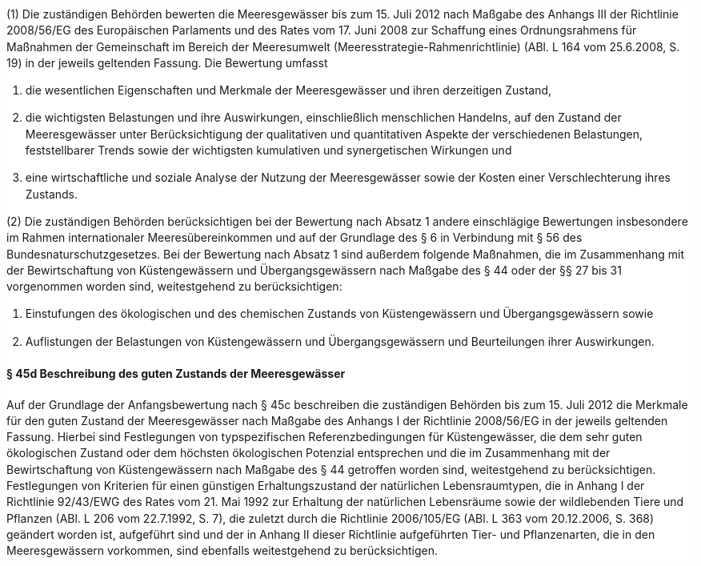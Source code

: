 (1) Die zuständigen Behörden bewerten die Meeresgewässer bis zum 15.
Juli 2012 nach Maßgabe des Anhangs III der Richtlinie 2008/56/EG des
Europäischen Parlaments und des Rates vom 17. Juni 2008 zur Schaffung
eines Ordnungsrahmens für Maßnahmen der Gemeinschaft im Bereich der
Meeresumwelt (Meeresstrategie-Rahmenrichtlinie) (ABl. L 164 vom
25\.6.2008, S. 19) in der jeweils geltenden Fassung. Die Bewertung
umfasst

1.  die wesentlichen Eigenschaften und Merkmale der Meeresgewässer und
    ihren derzeitigen Zustand,


2.  die wichtigsten Belastungen und ihre Auswirkungen, einschließlich
    menschlichen Handelns, auf den Zustand der Meeresgewässer unter
    Berücksichtigung der qualitativen und quantitativen Aspekte der
    verschiedenen Belastungen, feststellbarer Trends sowie der wichtigsten
    kumulativen und synergetischen Wirkungen und


3.  eine wirtschaftliche und soziale Analyse der Nutzung der
    Meeresgewässer sowie der Kosten einer Verschlechterung ihres Zustands.




(2) Die zuständigen Behörden berücksichtigen bei der Bewertung nach
Absatz 1 andere einschlägige Bewertungen insbesondere im Rahmen
internationaler Meeresübereinkommen und auf der Grundlage des § 6 in
Verbindung mit § 56 des Bundesnaturschutzgesetzes. Bei der Bewertung
nach Absatz 1 sind außerdem folgende Maßnahmen, die im Zusammenhang
mit der Bewirtschaftung von Küstengewässern und Übergangsgewässern
nach Maßgabe des § 44 oder der §§ 27 bis 31 vorgenommen worden sind,
weitestgehend zu berücksichtigen:

1.  Einstufungen des ökologischen und des chemischen Zustands von
    Küstengewässern und Übergangsgewässern sowie


2.  Auflistungen der Belastungen von Küstengewässern und
    Übergangsgewässern und Beurteilungen ihrer Auswirkungen.





#### § 45d Beschreibung des guten Zustands der Meeresgewässer

Auf der Grundlage der Anfangsbewertung nach § 45c beschreiben die
zuständigen Behörden bis zum 15. Juli 2012 die Merkmale für den guten
Zustand der Meeresgewässer nach Maßgabe des Anhangs I der Richtlinie
2008/56/EG in der jeweils geltenden Fassung. Hierbei sind Festlegungen
von typspezifischen Referenzbedingungen für Küstengewässer, die dem
sehr guten ökologischen Zustand oder dem höchsten ökologischen
Potenzial entsprechen und die im Zusammenhang mit der Bewirtschaftung
von Küstengewässern nach Maßgabe des § 44 getroffen worden sind,
weitestgehend zu berücksichtigen. Festlegungen von Kriterien für einen
günstigen Erhaltungszustand der natürlichen Lebensraumtypen, die in
Anhang I der Richtlinie 92/43/EWG des Rates vom 21. Mai 1992 zur
Erhaltung der natürlichen Lebensräume sowie der wildlebenden Tiere und
Pflanzen (ABl. L 206 vom 22.7.1992, S. 7), die zuletzt durch die
Richtlinie 2006/105/EG (ABl. L 363 vom 20.12.2006, S. 368) geändert
worden ist, aufgeführt sind und der in Anhang II dieser Richtlinie
aufgeführten Tier- und Pflanzenarten, die in den Meeresgewässern
vorkommen, sind ebenfalls weitestgehend zu berücksichtigen.
